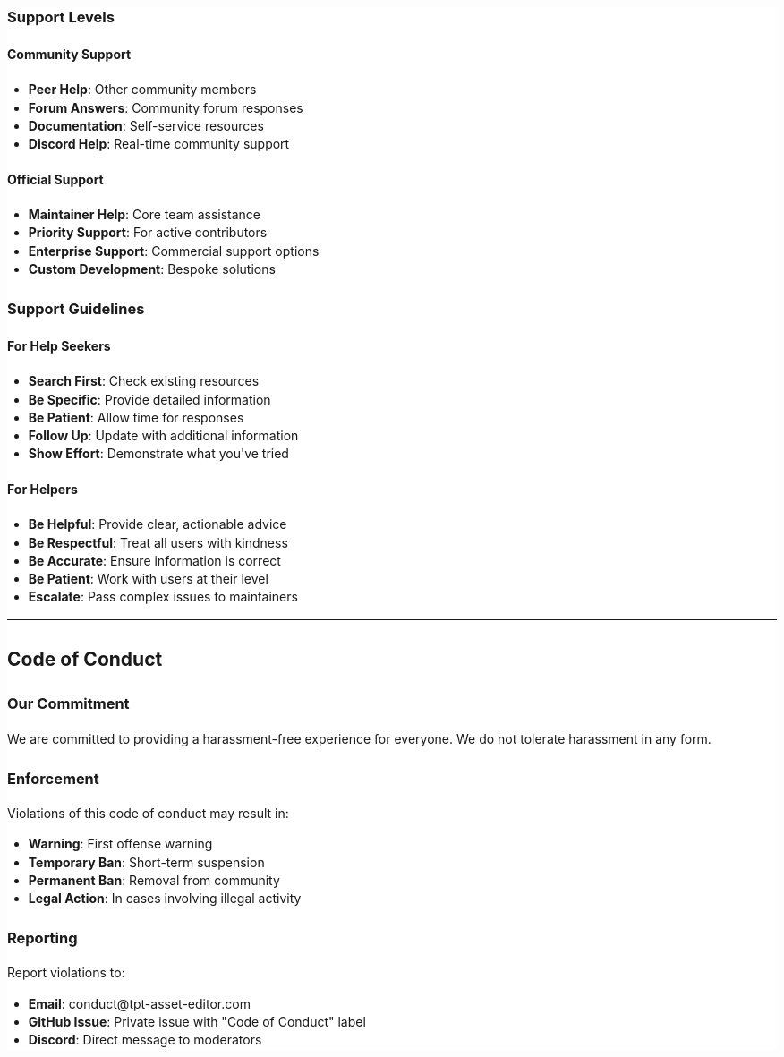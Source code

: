 ### Support Levels

#### Community Support
- **Peer Help**: Other community members
- **Forum Answers**: Community forum responses
- **Documentation**: Self-service resources
- **Discord Help**: Real-time community support

#### Official Support
- **Maintainer Help**: Core team assistance
- **Priority Support**: For active contributors
- **Enterprise Support**: Commercial support options
- **Custom Development**: Bespoke solutions

### Support Guidelines

#### For Help Seekers
- **Search First**: Check existing resources
- **Be Specific**: Provide detailed information
- **Be Patient**: Allow time for responses
- **Follow Up**: Update with additional information
- **Show Effort**: Demonstrate what you've tried

#### For Helpers
- **Be Helpful**: Provide clear, actionable advice
- **Be Respectful**: Treat all users with kindness
- **Be Accurate**: Ensure information is correct
- **Be Patient**: Work with users at their level
- **Escalate**: Pass complex issues to maintainers

---

## Code of Conduct

### Our Commitment
We are committed to providing a harassment-free experience for everyone. We do not tolerate harassment in any form.

### Enforcement
Violations of this code of conduct may result in:
- **Warning**: First offense warning
- **Temporary Ban**: Short-term suspension
- **Permanent Ban**: Removal from community
- **Legal Action**: In cases involving illegal activity

### Reporting
Report violations to:
- **Email**: conduct@tpt-asset-editor.com
- **GitHub Issue**: Private issue with "Code of Conduct" label
- **Discord**: Direct message to moderators
